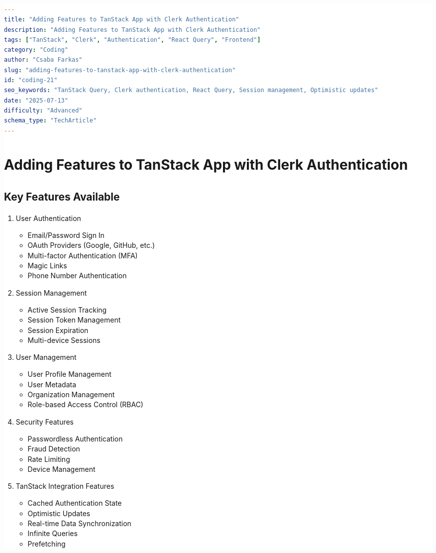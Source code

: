 ```yaml
---
title: "Adding Features to TanStack App with Clerk Authentication"
description: "Adding Features to TanStack App with Clerk Authentication"
tags: ["TanStack", "Clerk", "Authentication", "React Query", "Frontend"]
category: "Coding"
author: "Csaba Farkas"
slug: "adding-features-to-tanstack-app-with-clerk-authentication"
id: "coding-21"
seo_keywords: "TanStack Query, Clerk authentication, React Query, Session management, Optimistic updates"
date: "2025-07-13"
difficulty: "Advanced"
schema_type: "TechArticle"
---
```


# Adding Features to TanStack App with Clerk Authentication

## Key Features Available

1. User Authentication
   - Email/Password Sign In
   - OAuth Providers (Google, GitHub, etc.)
   - Multi-factor Authentication (MFA)
   - Magic Links
   - Phone Number Authentication

2. Session Management
   - Active Session Tracking
   - Session Token Management
   - Session Expiration
   - Multi-device Sessions

3. User Management
   - User Profile Management
   - User Metadata
   - Organization Management
   - Role-based Access Control (RBAC)

4. Security Features
   - Passwordless Authentication
   - Fraud Detection
   - Rate Limiting
   - Device Management

5. TanStack Integration Features
   - Cached Authentication State
   - Optimistic Updates
   - Real-time Data Synchronization
   - Infinite Queries
   - Prefetching
